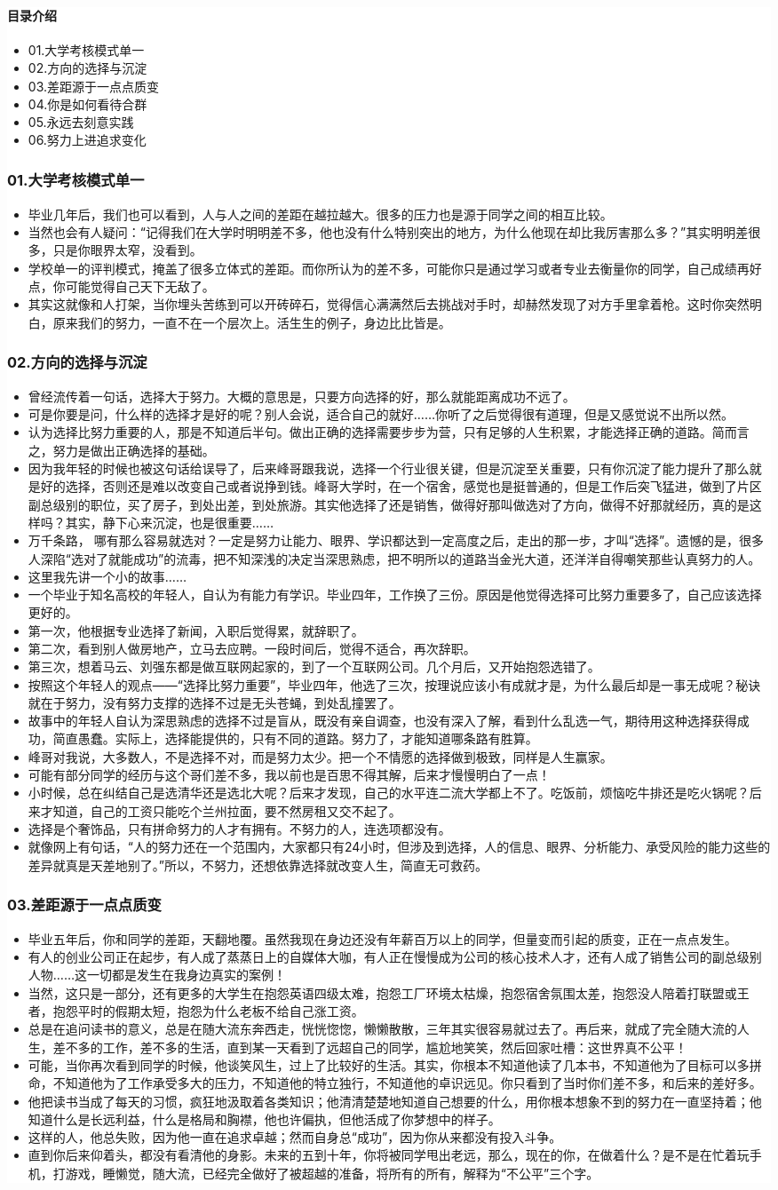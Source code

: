 #### 目录介绍
- 01.大学考核模式单一
- 02.方向的选择与沉淀
- 03.差距源于一点点质变
- 04.你是如何看待合群
- 05.永远去刻意实践
- 06.努力上进追求变化



### 01.大学考核模式单一
- 毕业几年后，我们也可以看到，人与人之间的差距在越拉越大。很多的压力也是源于同学之间的相互比较。
- 当然也会有人疑问：“记得我们在大学时明明差不多，他也没有什么特别突出的地方，为什么他现在却比我厉害那么多？”其实明明差很多，只是你眼界太窄，没看到。
- 学校单一的评判模式，掩盖了很多立体式的差距。而你所认为的差不多，可能你只是通过学习或者专业去衡量你的同学，自己成绩再好点，你可能觉得自己天下无敌了。
- 其实这就像和人打架，当你埋头苦练到可以开砖碎石，觉得信心满满然后去挑战对手时，却赫然发现了对方手里拿着枪。这时你突然明白，原来我们的努力，一直不在一个层次上。活生生的例子，身边比比皆是。


### 02.方向的选择与沉淀
- 曾经流传着一句话，选择大于努力。大概的意思是，只要方向选择的好，那么就能距离成功不远了。
- 可是你要是问，什么样的选择才是好的呢？别人会说，适合自己的就好……你听了之后觉得很有道理，但是又感觉说不出所以然。
- 认为选择比努力重要的人，那是不知道后半句。做出正确的选择需要步步为营，只有足够的人生积累，才能选择正确的道路。简而言之，努力是做出正确选择的基础。
- 因为我年轻的时候也被这句话给误导了，后来峰哥跟我说，选择一个行业很关键，但是沉淀至关重要，只有你沉淀了能力提升了那么就是好的选择，否则还是难以改变自己或者说挣到钱。峰哥大学时，在一个宿舍，感觉也是挺普通的，但是工作后突飞猛进，做到了片区副总级别的职位，买了房子，到处出差，到处旅游。其实他选择了还是销售，做得好那叫做选对了方向，做得不好那就经历，真的是这样吗？其实，静下心来沉淀，也是很重要……
- 万千条路， 哪有那么容易就选对？一定是努力让能力、眼界、学识都达到一定高度之后，走出的那一步，才叫“选择”。遗憾的是，很多人深陷“选对了就能成功”的流毒，把不知深浅的决定当深思熟虑，把不明所以的道路当金光大道，还洋洋自得嘲笑那些认真努力的人。
- 这里我先讲一个小的故事……
- 一个毕业于知名高校的年轻人，自认为有能力有学识。毕业四年，工作换了三份。原因是他觉得选择可比努力重要多了，自己应该选择更好的。
- 第一次，他根据专业选择了新闻，入职后觉得累，就辞职了。
- 第二次，看到别人做房地产，立马去应聘。一段时间后，觉得不适合，再次辞职。
- 第三次，想着马云、刘强东都是做互联网起家的，到了一个互联网公司。几个月后，又开始抱怨选错了。
- 按照这个年轻人的观点——“选择比努力重要”，毕业四年，他选了三次，按理说应该小有成就才是，为什么最后却是一事无成呢？秘诀就在于努力，没有努力支撑的选择不过是无头苍蝇，到处乱撞罢了。
- 故事中的年轻人自认为深思熟虑的选择不过是盲从，既没有亲自调查，也没有深入了解，看到什么乱选一气，期待用这种选择获得成功，简直愚蠢。实际上，选择能提供的，只有不同的道路。努力了，才能知道哪条路有胜算。
- 峰哥对我说，大多数人，不是选择不对，而是努力太少。把一个不情愿的选择做到极致，同样是人生赢家。
- 可能有部分同学的经历与这个哥们差不多，我以前也是百思不得其解，后来才慢慢明白了一点！
- 小时候，总在纠结自己是选清华还是选北大呢？后来才发现，自己的水平连二流大学都上不了。吃饭前，烦恼吃牛排还是吃火锅呢？后来才知道，自己的工资只能吃个兰州拉面，要不然房租又交不起了。
- 选择是个奢饰品，只有拼命努力的人才有拥有。不努力的人，连选项都没有。
- 就像网上有句话，“人的努力还在一个范围内，大家都只有24小时，但涉及到选择，人的信息、眼界、分析能力、承受风险的能力这些的差异就真是天差地别了。”所以，不努力，还想依靠选择就改变人生，简直无可救药。


### 03.差距源于一点点质变
- 毕业五年后，你和同学的差距，天翻地覆。虽然我现在身边还没有年薪百万以上的同学，但量变而引起的质变，正在一点点发生。
- 有人的创业公司正在起步，有人成了蒸蒸日上的自媒体大咖，有人正在慢慢成为公司的核心技术人才，还有人成了销售公司的副总级别人物……这一切都是发生在我身边真实的案例！
- 当然，这只是一部分，还有更多的大学生在抱怨英语四级太难，抱怨工厂环境太枯燥，抱怨宿舍氛围太差，抱怨没人陪着打联盟或王者，抱怨平时的假期太短，抱怨为什么老板不给自己涨工资。
- 总是在追问读书的意义，总是在随大流东奔西走，恍恍惚惚，懒懒散散，三年其实很容易就过去了。再后来，就成了完全随大流的人生，差不多的工作，差不多的生活，直到某一天看到了远超自己的同学，尴尬地笑笑，然后回家吐槽：这世界真不公平！
- 可能，当你再次看到同学的时候，他谈笑风生，过上了比较好的生活。其实，你根本不知道他读了几本书，不知道他为了目标可以多拼命，不知道他为了工作承受多大的压力，不知道他的特立独行，不知道他的卓识远见。你只看到了当时你们差不多，和后来的差好多。
- 他把读书当成了每天的习惯，疯狂地汲取着各类知识；他清清楚楚地知道自己想要的什么，用你根本想象不到的努力在一直坚持着；他知道什么是长远利益，什么是格局和胸襟，他也许偏执，但他活成了你梦想中的样子。
- 这样的人，他总失败，因为他一直在追求卓越；然而自身总“成功”，因为你从来都没有投入斗争。
- 直到你后来仰着头，都没有看清他的身影。未来的五到十年，你将被同学甩出老远，那么，现在的你，在做着什么？是不是在忙着玩手机，打游戏，睡懒觉，随大流，已经完全做好了被超越的准备，将所有的所有，解释为“不公平”三个字。
